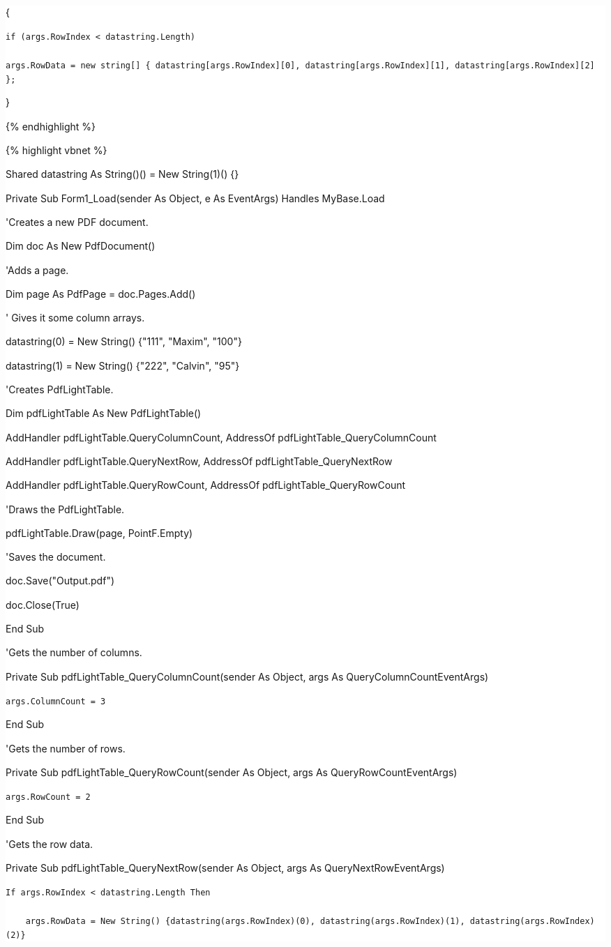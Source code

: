 {

	if (args.RowIndex < datastring.Length)

	args.RowData = new string[] { datastring[args.RowIndex][0], datastring[args.RowIndex][1], datastring[args.RowIndex][2] };

}

{% endhighlight %}

{% highlight vbnet %}

Shared datastring As String()() = New String(1)() {}

Private Sub Form1_Load(sender As Object, e As EventArgs) Handles MyBase.Load

'Creates a new PDF document.

Dim doc As New PdfDocument()

'Adds a page.

Dim page As PdfPage = doc.Pages.Add()

' Gives it some column arrays.

datastring(0) = New String() {"111", "Maxim", "100"}

datastring(1) = New String() {"222", "Calvin", "95"}

'Creates PdfLightTable.

Dim pdfLightTable As New PdfLightTable()

AddHandler pdfLightTable.QueryColumnCount, AddressOf pdfLightTable_QueryColumnCount

AddHandler pdfLightTable.QueryNextRow, AddressOf pdfLightTable_QueryNextRow

AddHandler pdfLightTable.QueryRowCount, AddressOf pdfLightTable_QueryRowCount



'Draws the PdfLightTable.

pdfLightTable.Draw(page, PointF.Empty)

'Saves the document.

doc.Save("Output.pdf")

doc.Close(True)

End Sub



'Gets the number of columns.

Private Sub pdfLightTable_QueryColumnCount(sender As Object, args As QueryColumnCountEventArgs)

	args.ColumnCount = 3

End Sub

'Gets the number of rows.

Private Sub pdfLightTable_QueryRowCount(sender As Object, args As QueryRowCountEventArgs)

	args.RowCount = 2

End Sub

'Gets the row data.

Private Sub pdfLightTable_QueryNextRow(sender As Object, args As QueryNextRowEventArgs)

	If args.RowIndex < datastring.Length Then

		args.RowData = New String() {datastring(args.RowIndex)(0), datastring(args.RowIndex)(1), datastring(args.RowIndex)(2)}
